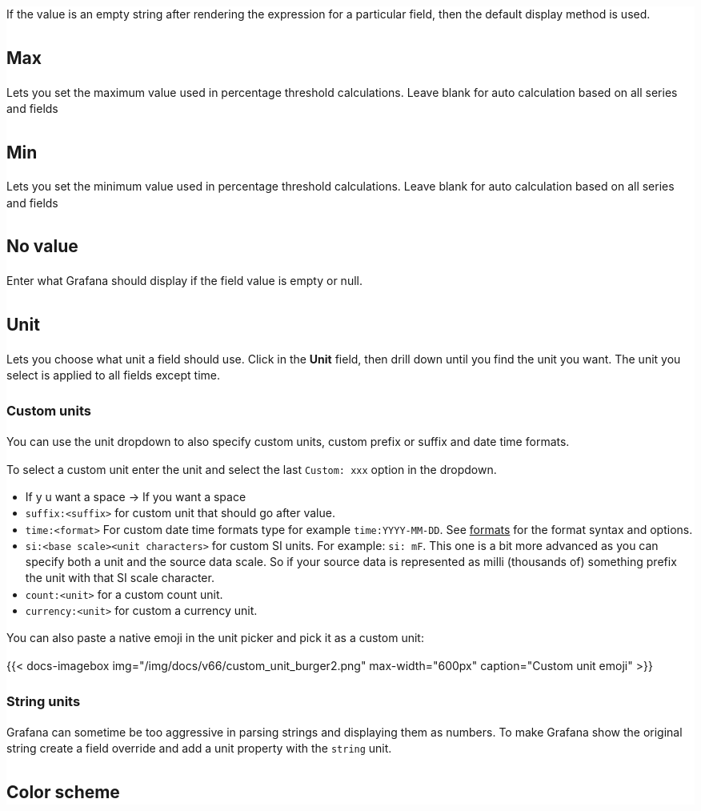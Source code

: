 If the value is an empty string after rendering the expression for a particular field, then the default display method is used.

## Max

Lets you set the maximum value used in percentage threshold calculations. Leave blank for auto calculation based on all series and fields

## Min

Lets you set the minimum value used in percentage threshold calculations. Leave blank for auto calculation based on all series and fields

## No value

Enter what Grafana should display if the field value is empty or null.

## Unit

Lets you choose what unit a field should use. Click in the **Unit** field, then drill down until you find the unit you want. The unit you select is applied to all fields except time.

### Custom units

You can use the unit dropdown to also specify custom units, custom prefix or suffix and date time formats.

To select a custom unit enter the unit and select the last `Custom: xxx` option in the dropdown.

- If y u want a space -> If you want a space
- `suffix:<suffix>` for custom unit that should go after value.
- `time:<format>` For custom date time formats type for example `time:YYYY-MM-DD`. See [formats](https://momentjs.com/docs/#/displaying/) for the format syntax and options.
- `si:<base scale><unit characters>` for custom SI units. For example: `si: mF`. This one is a bit more advanced as you can specify both a unit and the
  source data scale. So if your source data is represented as milli (thousands of) something prefix the unit with that
  SI scale character.
- `count:<unit>` for a custom count unit.
- `currency:<unit>` for custom a currency unit.

You can also paste a native emoji in the unit picker and pick it as a custom unit:

{{< docs-imagebox img="/img/docs/v66/custom_unit_burger2.png" max-width="600px" caption="Custom unit emoji" >}}

### String units

Grafana can sometime be too aggressive in parsing strings and displaying them as numbers. To make Grafana show the original string create a field override and add a unit property with the `string` unit.

## Color scheme
